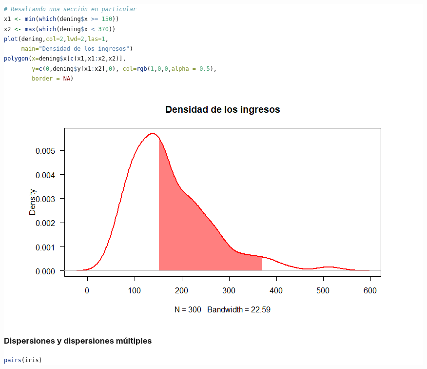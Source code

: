 ```r
# Resaltando una sección en particular
x1 <- min(which(dening$x >= 150))  
x2 <- max(which(dening$x < 370))
plot(dening,col=2,lwd=2,las=1,
     main="Densidad de los ingresos")
polygon(x=dening$x[c(x1,x1:x2,x2)],
        y=c(0,dening$y[x1:x2],0), col=rgb(1,0,0,alpha = 0.5),
        border = NA)
```

<img src="Clase05_files/figure-html/unnamed-chunk-17-4.png" style="display: block; margin: auto;" />

### Dispersiones y dispersiones múltiples


```r
pairs(iris)
```
